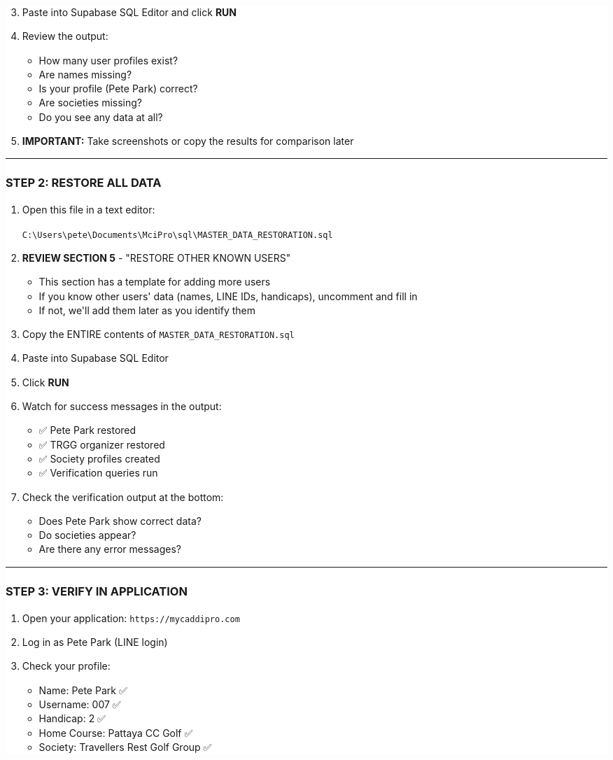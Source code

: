 3. Paste into Supabase SQL Editor and click **RUN**

4. Review the output:
   - How many user profiles exist?
   - Are names missing?
   - Is your profile (Pete Park) correct?
   - Are societies missing?
   - Do you see any data at all?

5. **IMPORTANT:** Take screenshots or copy the results for comparison later

---

### STEP 2: RESTORE ALL DATA

1. Open this file in a text editor:
   ```
   C:\Users\pete\Documents\MciPro\sql\MASTER_DATA_RESTORATION.sql
   ```

2. **REVIEW SECTION 5** - "RESTORE OTHER KNOWN USERS"
   - This section has a template for adding more users
   - If you know other users' data (names, LINE IDs, handicaps), uncomment and fill in
   - If not, we'll add them later as you identify them

3. Copy the ENTIRE contents of `MASTER_DATA_RESTORATION.sql`

4. Paste into Supabase SQL Editor

5. Click **RUN**

6. Watch for success messages in the output:
   - ✅ Pete Park restored
   - ✅ TRGG organizer restored
   - ✅ Society profiles created
   - ✅ Verification queries run

7. Check the verification output at the bottom:
   - Does Pete Park show correct data?
   - Do societies appear?
   - Are there any error messages?

---

### STEP 3: VERIFY IN APPLICATION

1. Open your application: `https://mycaddipro.com`

2. Log in as Pete Park (LINE login)

3. Check your profile:
   - Name: Pete Park ✅
   - Username: 007 ✅
   - Handicap: 2 ✅
   - Home Course: Pattaya CC Golf ✅
   - Society: Travellers Rest Golf Group ✅
